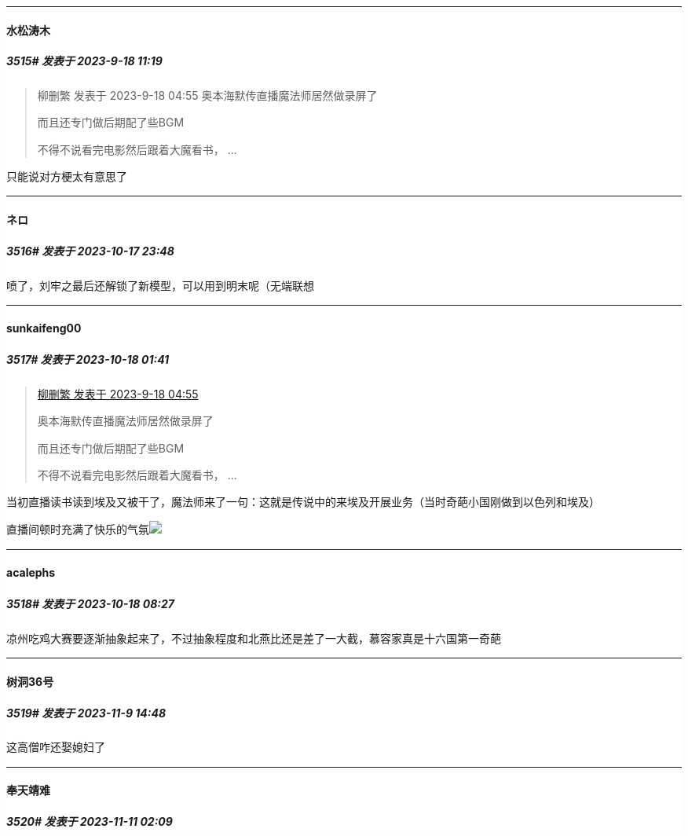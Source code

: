 *****

####  水松涛木  
##### 3515#       发表于 2023-9-18 11:19

<blockquote>柳删繁 发表于 2023-9-18 04:55
奥本海默传直播魔法师居然做录屏了

而且还专门做后期配了些BGM

不得不说看完电影然后跟着大魔看书， ...</blockquote>
只能说对方梗太有意思了

*****

####  ネロ  
##### 3516#       发表于 2023-10-17 23:48

喷了，刘牢之最后还解锁了新模型，可以用到明末呢（无端联想


*****

####  sunkaifeng00  
##### 3517#       发表于 2023-10-18 01:41

<blockquote><a href="httphttps://bbs.saraba1st.com/2b/forum.php?mod=redirect&amp;goto=findpost&amp;pid=62441680&amp;ptid=1072297" target="_blank">柳删繁 发表于 2023-9-18 04:55</a>

奥本海默传直播魔法师居然做录屏了

而且还专门做后期配了些BGM

不得不说看完电影然后跟着大魔看书， ...</blockquote>
当初直播读书读到埃及又被干了，魔法师来了一句：这就是传说中的来埃及开展业务（当时奇葩小国刚做到以色列和埃及）

直播间顿时充满了快乐的气氛<img src="https://static.saraba1st.com/image/smiley/face2017/067.png" referrerpolicy="no-referrer">


*****

####  acalephs  
##### 3518#       发表于 2023-10-18 08:27

凉州吃鸡大赛要逐渐抽象起来了，不过抽象程度和北燕比还是差了一大截，慕容家真是十六国第一奇葩

*****

####  树洞36号  
##### 3519#       发表于 2023-11-9 14:48

这高僧咋还娶媳妇了


*****

####  奉天靖难  
##### 3520#       发表于 2023-11-11 02:09
